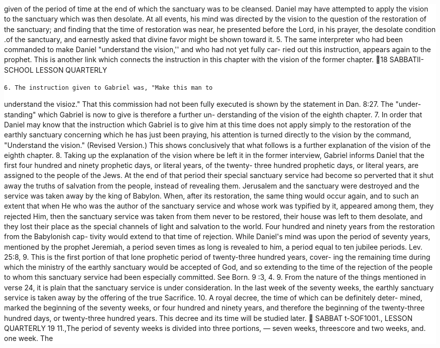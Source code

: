  given of the period of time at the end of which the sanctuary
 was to be cleansed. Daniel may have attempted to apply the vision
 to the sanctuary which was then desolate. At all events, his mind
 was directed by the vision to the question of the restoration of the
 sanctuary; and finding that the time of restoration was near, he
 presented before the Lord, in his prayer, the desolate condition .of
 the sanctuary, and earnestly asked that divine favor might be
 shown toward it.
     5. The same interpreter who had been commanded to make
 Daniel "understand the vision,'' and who had not yet fully car-
 ried out this instruction, appears again to the prophet. This is
 another link which connects the instruction in this chapter with
  the vision of the former chapter.
18          SABBATII-SCHOOL LESSON QUARTERLY

    6. The instruction given to Gabriel was, "Make this man to
 understand the visioz." That this commission had not been fully
 executed is shown by the statement in Dan. 8:27. The "under-
 standing" which Gabriel is now to give is therefore a further un-
 derstanding of the vision of the eighth chapter.
    7. In order that Daniel may know that the instruction which
Gabriel is to give him at this time does not apply simply to the
restoration of the earthly sanctuary concerning which he has just
been praying, his attention is turned directly to the vision by the
command, "Understand the vision." (Revised Version.) This
shows conclusively that what follows is a further explanation of
the vision of the eighth chapter.
    8. Taking up the explanation of the vision where be left it in
the former interview, Gabriel informs Daniel that the first four
hundred and ninety prophetic days, or literal years, of the twenty-
three hundred prophetic days, or literal years, are assigned to
the people of the Jews. At the end of that period their special
sanctuary service had become so perverted that it shut away the
truths of salvation from the people, instead of revealing them.
Jerusalem and the sanctuary were destroyed and the service was
taken away by the king of Babylon. When, after its restoration, the
same thing would occur again, and to such an extent that when He
who was the author of the sanctuary service and whose work was
typified by it, appeared among them, they rejected Him, then the
sanctuary service was taken from them never to be restored, their
house was left to them desolate, and they lost their place as the
special channels of light and salvation to the world. Four hundred
and ninety years from the restoration from the Babylonish cap-
tivity would extend to that time of rejection. While Daniel's mind
was upon the period of seventy years, mentioned by the prophet
Jeremiah, a period seven times as long is revealed to him, a period
equal to ten jubilee periods. Lev. 25:8, 9. This is the first portion
of that lone prophetic period of twenty-three hundred years, cover-
ing the remaining time during which the ministry of the earthly
sanctuary would be accepted of God, and so extending to the time
of the rejection of the people to whom this sanctuary service had
been especially committed. See Born. 9 :3, 4.
    9. From the nature of the things mentioned in verse 24, it is
plain that the sanctuary service is under consideration. In the
last week of the seventy weeks, the earthly sanctuary service is
taken away by the offering of the true Sacrifice.
    10. A royal decree, the time of which can be definitely deter-
mined, marked the beginning of the seventy weeks, or four hundred
and ninety years, and therefore the beginning of the twenty-three
hundred days, or twenty-three hundred years. This decree and its
time will be studied later.
           SABBAT t-SOF1001., LESSON QUARTERLY                  19
    11.,The period of seventy weeks is divided into three portions,
— seven weeks, threescore and two weeks, and. one week. The